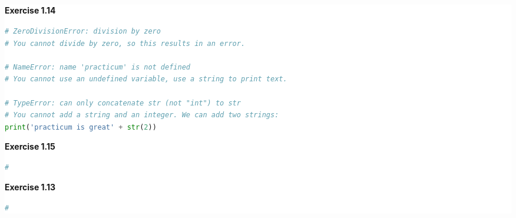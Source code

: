 **Exercise 1.14**


```python
# ZeroDivisionError: division by zero
# You cannot divide by zero, so this results in an error.

# NameError: name 'practicum' is not defined
# You cannot use an undefined variable, use a string to print text.

# TypeError: can only concatenate str (not "int") to str
# You cannot add a string and an integer. We can add two strings: 
print('practicum is great' + str(2))
```

**Exercise 1.15**


```python
#
```

**Exercise 1.13**


```python
#
```
